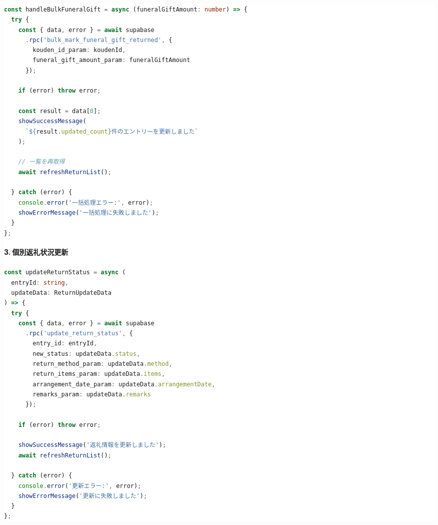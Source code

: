 ```typescript
const handleBulkFuneralGift = async (funeralGiftAmount: number) => {
  try {
    const { data, error } = await supabase
      .rpc('bulk_mark_funeral_gift_returned', {
        kouden_id_param: koudenId,
        funeral_gift_amount_param: funeralGiftAmount
      });

    if (error) throw error;

    const result = data[0];
    showSuccessMessage(
      `${result.updated_count}件のエントリーを更新しました`
    );
    
    // 一覧を再取得
    await refreshReturnList();
    
  } catch (error) {
    console.error('一括処理エラー:', error);
    showErrorMessage('一括処理に失敗しました');
  }
};
```

#### 3. 個別返礼状況更新

```typescript
const updateReturnStatus = async (
  entryId: string, 
  updateData: ReturnUpdateData
) => {
  try {
    const { data, error } = await supabase
      .rpc('update_return_status', {
        entry_id: entryId,
        new_status: updateData.status,
        return_method_param: updateData.method,
        return_items_param: updateData.items,
        arrangement_date_param: updateData.arrangementDate,
        remarks_param: updateData.remarks
      });

    if (error) throw error;

    showSuccessMessage('返礼情報を更新しました');
    await refreshReturnList();
    
  } catch (error) {
    console.error('更新エラー:', error);
    showErrorMessage('更新に失敗しました');
  }
};
```
